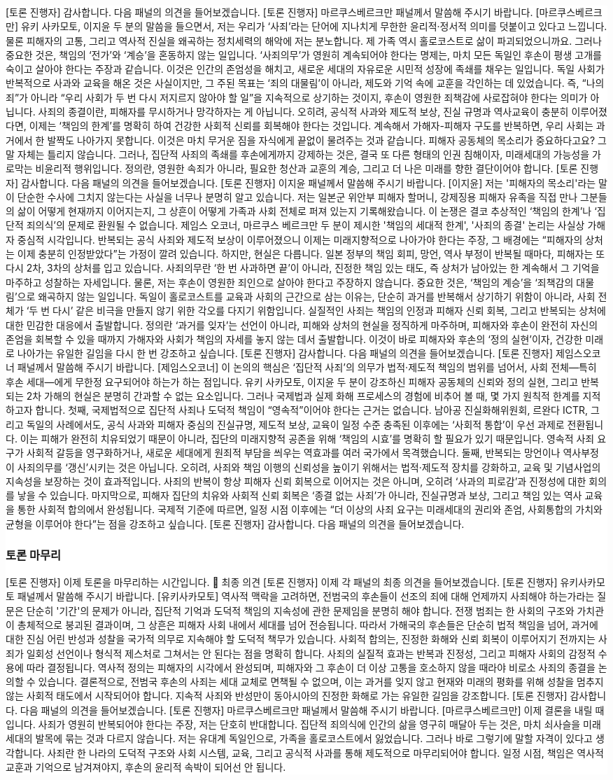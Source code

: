 [토론 진행자] 감사합니다. 다음 패널의 의견을 들어보겠습니다.
[토론 진행자] 마르쿠스베르크만 패널께서 말씀해 주시기 바랍니다.
[마르쿠스베르크만] 유키 사카모토, 이지윤 두 분의 말씀을 들으면서, 저는 우리가 ‘사죄’라는 단어에 지나치게 무한한 윤리적·정서적 의미를 덧붙이고 있다고 느낍니다. 물론 피해자의 고통, 그리고 역사적 진실을 왜곡하는 정치세력의 해악에 저는 분노합니다. 제 가족 역시 홀로코스트로 삶이 파괴되었으니까요. 그러나 중요한 것은, 책임의 ‘전가’와 ‘계승’을 혼동하지 않는 일입니다.
‘사죄의무’가 영원히 계속되어야 한다는 명제는, 마치 모든 독일인 후손이 평생 고개를 숙이고 살아야 한다는 주장과 같습니다. 이것은 인간의 존엄성을 해치고, 새로운 세대의 자유로운 시민적 성장에 족쇄를 채우는 일입니다. 독일 사회가 반복적으로 사과와 교육을 해온 것은 사실이지만, 그 주된 목표는 ‘죄의 대물림’이 아니라, 제도와 기억 속에 교훈을 각인하는 데 있었습니다. 즉, “나의 죄”가 아니라 “우리 사회가 두 번 다시 저지르지 않아야 할 일”을 지속적으로 상기하는 것이지, 후손이 영원한 죄책감에 사로잡혀야 한다는 의미가 아닙니다.
사죄의 종결이란, 피해자를 무시하거나 망각하자는 게 아닙니다. 오히려, 공식적 사과와 제도적 보상, 진실 규명과 역사교육이 충분히 이루어졌다면, 이제는 ‘책임의 한계’를 명확히 하여 건강한 사회적 신뢰를 회복해야 한다는 것입니다. 계속해서 가해자-피해자 구도를 반복하면, 우리 사회는 과거에서 한 발짝도 나아가지 못합니다. 이것은 마치 무거운 짐을 자식에게 끝없이 물려주는 것과 같습니다.
피해자 공동체의 목소리가 중요하다고요? 그 말 자체는 틀리지 않습니다. 그러나, 집단적 사죄의 족쇄를 후손에게까지 강제하는 것은, 결국 또 다른 형태의 인권 침해이자, 미래세대의 가능성을 가로막는 비윤리적 행위입니다. 정의란, 영원한 속죄가 아니라, 필요한 청산과 교훈의 계승, 그리고 더 나은 미래를 향한 결단이어야 합니다.
[토론 진행자] 감사합니다. 다음 패널의 의견을 들어보겠습니다.
[토론 진행자] 이지윤 패널께서 말씀해 주시기 바랍니다.
[이지윤] 저는 '피해자의 목소리'라는 말이 단순한 수사에 그치지 않는다는 사실을 너무나 분명히 알고 있습니다. 저는 일본군 위안부 피해자 할머니, 강제징용 피해자 유족을 직접 만나 그분들의 삶이 어떻게 현재까지 이어지는지, 그 상흔이 어떻게 가족과 사회 전체로 퍼져 있는지 기록해왔습니다. 이 논쟁은 결코 추상적인 ‘책임의 한계’나 ‘집단적 죄의식’의 문제로 환원될 수 없습니다.
제임스 오코너, 마르쿠스 베르크만 두 분이 제시한 '책임의 세대적 한계', '사죄의 종결' 논리는 사실상 가해자 중심적 시각입니다. 반복되는 공식 사죄와 제도적 보상이 이루어졌으니 이제는 미래지향적으로 나아가야 한다는 주장, 그 배경에는 “피해자의 상처는 이제 충분히 인정받았다”는 가정이 깔려 있습니다. 하지만, 현실은 다릅니다. 일본 정부의 책임 회피, 망언, 역사 부정이 반복될 때마다, 피해자는 또다시 2차, 3차의 상처를 입고 있습니다. 사죄의무란 ‘한 번 사과하면 끝’이 아니라, 진정한 책임 있는 태도, 즉 상처가 남아있는 한 계속해서 그 기억을 마주하고 성찰하는 자세입니다.
물론, 저는 후손이 영원한 죄인으로 살아야 한다고 주장하지 않습니다. 중요한 것은, ‘책임의 계승’을 ‘죄책감의 대물림’으로 왜곡하지 않는 일입니다. 독일이 홀로코스트를 교육과 사회의 근간으로 삼는 이유는, 단순히 과거를 반복해서 상기하기 위함이 아니라, 사회 전체가 ‘두 번 다시’ 같은 비극을 만들지 않기 위한 각오를 다지기 위함입니다. 실질적인 사죄는 책임의 인정과 피해자 신뢰 회복, 그리고 반복되는 상처에 대한 민감한 대응에서 출발합니다.
정의란 ‘과거를 잊자’는 선언이 아니라, 피해와 상처의 현실을 정직하게 마주하며, 피해자와 후손이 완전히 자신의 존엄을 회복할 수 있을 때까지 가해자와 사회가 책임의 자세를 놓지 않는 데서 출발합니다. 이것이 바로 피해자와 후손의 ‘정의 실현’이자, 건강한 미래로 나아가는 유일한 길임을 다시 한 번 강조하고 싶습니다.
[토론 진행자] 감사합니다. 다음 패널의 의견을 들어보겠습니다.
[토론 진행자] 제임스오코너 패널께서 말씀해 주시기 바랍니다.
[제임스오코너] 이 논의의 핵심은 ‘집단적 사죄’의 의무가 법적‧제도적 책임의 범위를 넘어서, 사회 전체—특히 후손 세대—에게 무한정 요구되어야 하는가 하는 점입니다. 유키 사카모토, 이지윤 두 분이 강조하신 피해자 공동체의 신뢰와 정의 실현, 그리고 반복되는 2차 가해의 현실은 분명히 간과할 수 없는 요소입니다. 그러나 국제법과 실제 화해 프로세스의 경험에 비추어 볼 때, 몇 가지 원칙적 한계를 지적하고자 합니다.
첫째, 국제법적으로 집단적 사죄나 도덕적 책임이 “영속적”이어야 한다는 근거는 없습니다. 남아공 진실화해위원회, 르완다 ICTR, 그리고 독일의 사례에서도, 공식 사과와 피해자 중심의 진실규명, 제도적 보상, 교육이 일정 수준 충족된 이후에는 ‘사회적 통합’이 우선 과제로 전환됩니다. 이는 피해가 완전히 치유되었기 때문이 아니라, 집단의 미래지향적 공존을 위해 ‘책임의 시효’를 명확히 할 필요가 있기 때문입니다. 영속적 사죄 요구가 사회적 갈등을 영구화하거나, 새로운 세대에게 원죄적 부담을 씌우는 역효과를 여러 국가에서 목격했습니다.
둘째, 반복되는 망언이나 역사부정이 사죄의무를 ‘갱신’시키는 것은 아닙니다. 오히려, 사죄와 책임 이행의 신뢰성을 높이기 위해서는 법적·제도적 장치를 강화하고, 교육 및 기념사업의 지속성을 보장하는 것이 효과적입니다. 사죄의 반복이 항상 피해자 신뢰 회복으로 이어지는 것은 아니며, 오히려 ‘사과의 피로감’과 진정성에 대한 회의를 낳을 수 있습니다.
마지막으로, 피해자 집단의 치유와 사회적 신뢰 회복은 ‘종결 없는 사죄’가 아니라, 진실규명과 보상, 그리고 책임 있는 역사 교육을 통한 사회적 합의에서 완성됩니다. 국제적 기준에 따르면, 일정 시점 이후에는 “더 이상의 사죄 요구는 미래세대의 권리와 존엄, 사회통합의 가치와 균형을 이루어야 한다”는 점을 강조하고 싶습니다.
[토론 진행자] 감사합니다. 다음 패널의 의견을 들어보겠습니다.

### 토론 마무리

[토론 진행자] 이제 토론을 마무리하는 시간입니다.
📢 최종 의견
[토론 진행자] 이제 각 패널의 최종 의견을 들어보겠습니다.
[토론 진행자] 유키사카모토 패널께서 말씀해 주시기 바랍니다.
[유키사카모토]
역사적 맥락을 고려하면, 전범국의 후손들이 선조의 죄에 대해 언제까지 사죄해야 하는가라는 질문은 단순히 '기간'의 문제가 아니라, 집단적 기억과 도덕적 책임의 지속성에 관한 문제임을 분명히 해야 합니다. 전쟁 범죄는 한 사회의 구조와 가치관이 총체적으로 붕괴된 결과이며, 그 상흔은 피해자 사회 내에서 세대를 넘어 전승됩니다. 따라서 가해국의 후손들은 단순히 법적 책임을 넘어, 과거에 대한 진심 어린 반성과 성찰을 국가적 의무로 지속해야 할 도덕적 책무가 있습니다.
사회적 합의는, 진정한 화해와 신뢰 회복이 이루어지기 전까지는 사죄가 일회성 선언이나 형식적 제스처로 그쳐서는 안 된다는 점을 명확히 합니다. 사죄의 실질적 효과는 반복과 진정성, 그리고 피해자 사회의 감정적 수용에 따라 결정됩니다. 역사적 정의는 피해자의 시각에서 완성되며, 피해자와 그 후손이 더 이상 고통을 호소하지 않을 때라야 비로소 사죄의 종결을 논의할 수 있습니다.
결론적으로, 전범국 후손의 사죄는 세대 교체로 면책될 수 없으며, 이는 과거를 잊지 않고 현재와 미래의 평화를 위해 성찰을 멈추지 않는 사회적 태도에서 시작되어야 합니다. 지속적 사죄와 반성만이 동아시아의 진정한 화해로 가는 유일한 길임을 강조합니다.
[토론 진행자] 감사합니다. 다음 패널의 의견을 들어보겠습니다.
[토론 진행자] 마르쿠스베르크만 패널께서 말씀해 주시기 바랍니다.
[마르쿠스베르크만]
이제 결론을 내릴 때입니다. 사죄가 영원히 반복되어야 한다는 주장, 저는 단호히 반대합니다. 집단적 죄의식에 인간의 삶을 영구히 매달아 두는 것은, 마치 쇠사슬을 미래 세대의 발목에 묶는 것과 다르지 않습니다. 저는 유대계 독일인으로, 가족을 홀로코스트에서 잃었습니다. 그러나 바로 그렇기에 말할 자격이 있다고 생각합니다. 사죄란 한 나라의 도덕적 구조와 사회 시스템, 교육, 그리고 공식적 사과를 통해 제도적으로 마무리되어야 합니다. 일정 시점, 책임은 역사적 교훈과 기억으로 남겨져야지, 후손의 윤리적 속박이 되어선 안 됩니다.